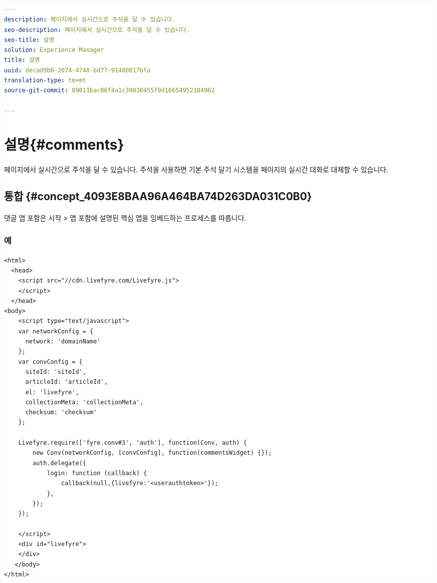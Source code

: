 ```yaml
---
description: 페이지에서 실시간으로 주석을 달 수 있습니다.
seo-description: 페이지에서 실시간으로 주석을 달 수 있습니다.
seo-title: 설명
solution: Experience Manager
title: 설명
uuid: decad9b0-2074-4748-bd77-91400817bfa
translation-type: tm+mt
source-git-commit: 09011bac06f4a1c39836455f9d16654952184962

---
```



# 설명{#comments}

페이지에서 실시간으로 주석을 달 수 있습니다. 주석을 사용하면 기본 주석 달기 시스템을 페이지의 실시간 대화로 대체할 수 있습니다.

## 통합 {#concept_4093E8BAA96A464BA74D263DA031C0B0}

댓글 앱 포함은 시작 &gt; 앱 포함에 설명된 핵심 앱을 임베드하는 프로세스를 따릅니다.

### 예

```
<html> 
  <head> 
    <script src="//cdn.livefyre.com/Livefyre.js"> 
    </script> 
  </head> 
<body> 
    <script type="text/javascript"> 
    var networkConfig = { 
      network: 'domainName' 
    }; 
    var convConfig = { 
      siteId: 'siteId', 
      articleId: 'articleId', 
      el: 'livefyre', 
      collectionMeta: 'collectionMeta', 
      checksum: 'checksum' 
    }; 
    
    Livefyre.require(['fyre.conv#3', 'auth'], function(Conv, auth) { 
        new Conv(networkConfig, [convConfig], function(commentsWidget) {}); 
        auth.delegate({ 
            login: function (callback) { 
                callback(null,{livefyre:'<userauthtoken>'}); 
            }, 
        }); 
    }); 
  
    </script> 
    <div id="livefyre"> 
    </div> 
   </body> 
</html>
```
